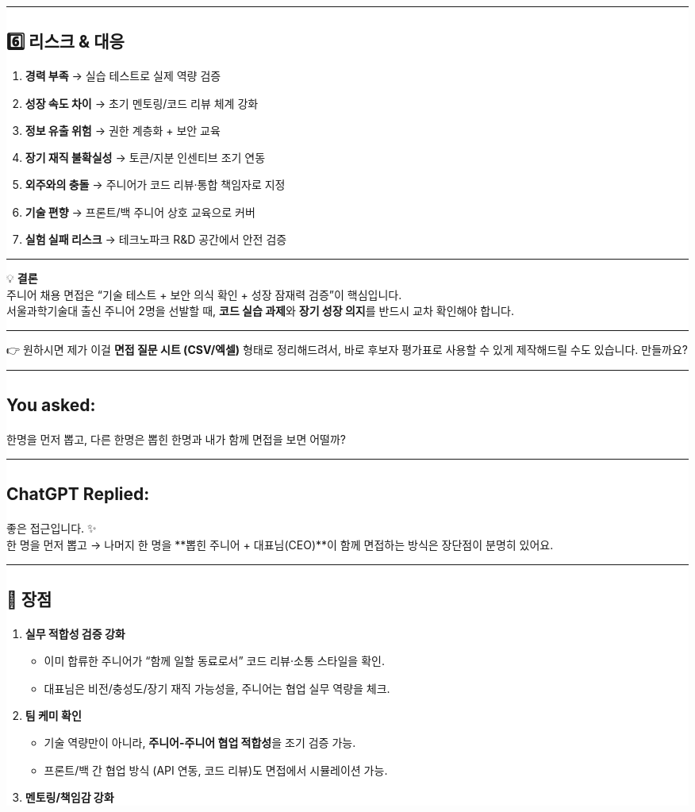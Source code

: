 * * *

6️⃣ 리스크 & 대응
------------

1.  **경력 부족** → 실습 테스트로 실제 역량 검증
    
2.  **성장 속도 차이** → 초기 멘토링/코드 리뷰 체계 강화
    
3.  **정보 유출 위험** → 권한 계층화 + 보안 교육
    
4.  **장기 재직 불확실성** → 토큰/지분 인센티브 조기 연동
    
5.  **외주와의 충돌** → 주니어가 코드 리뷰·통합 책임자로 지정
    
6.  **기술 편향** → 프론트/백 주니어 상호 교육으로 커버
    
7.  **실험 실패 리스크** → 테크노파크 R&D 공간에서 안전 검증
    

* * *

💡 **결론**  
주니어 채용 면접은 “기술 테스트 + 보안 의식 확인 + 성장 잠재력 검증”이 핵심입니다.  
서울과학기술대 출신 주니어 2명을 선발할 때, **코드 실습 과제**와 **장기 성장 의지**를 반드시 교차 확인해야 합니다.

* * *

👉 원하시면 제가 이걸 **면접 질문 시트 (CSV/엑셀)** 형태로 정리해드려서, 바로 후보자 평가표로 사용할 수 있게 제작해드릴 수도 있습니다. 만들까요?

---

## You asked:

한명을 먼저 뽑고, 다른 한명은 뽑힌 한명과 내가 함께 면접을 보면 어떨까?

---

## ChatGPT Replied:

좋은 접근입니다. ✨  
한 명을 먼저 뽑고 → 나머지 한 명을 \*\*뽑힌 주니어 + 대표님(CEO)\*\*이 함께 면접하는 방식은 장단점이 분명히 있어요.

* * *

🔹 장점
-----

1.  **실무 적합성 검증 강화**
    
    *   이미 합류한 주니어가 “함께 일할 동료로서” 코드 리뷰·소통 스타일을 확인.
        
    *   대표님은 비전/충성도/장기 재직 가능성을, 주니어는 협업 실무 역량을 체크.
        
2.  **팀 케미 확인**
    
    *   기술 역량만이 아니라, **주니어-주니어 협업 적합성**을 조기 검증 가능.
        
    *   프론트/백 간 협업 방식 (API 연동, 코드 리뷰)도 면접에서 시뮬레이션 가능.
        
3.  **멘토링/책임감 강화**
    